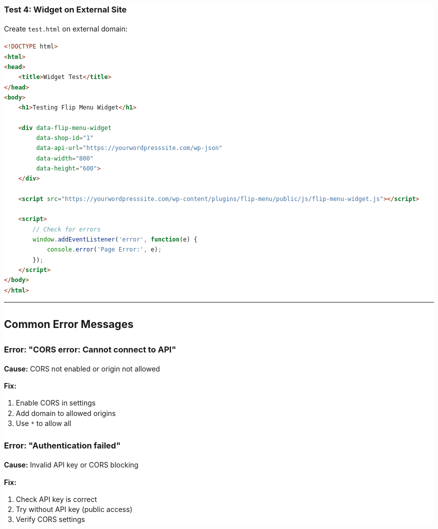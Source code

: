 ### Test 4: Widget on External Site

Create `test.html` on external domain:

```html
<!DOCTYPE html>
<html>
<head>
    <title>Widget Test</title>
</head>
<body>
    <h1>Testing Flip Menu Widget</h1>

    <div data-flip-menu-widget
         data-shop-id="1"
         data-api-url="https://yourwordpresssite.com/wp-json"
         data-width="800"
         data-height="600">
    </div>

    <script src="https://yourwordpresssite.com/wp-content/plugins/flip-menu/public/js/flip-menu-widget.js"></script>

    <script>
        // Check for errors
        window.addEventListener('error', function(e) {
            console.error('Page Error:', e);
        });
    </script>
</body>
</html>
```

---

## Common Error Messages

### Error: "CORS error: Cannot connect to API"

**Cause:** CORS not enabled or origin not allowed

**Fix:**
1. Enable CORS in settings
2. Add domain to allowed origins
3. Use `*` to allow all

### Error: "Authentication failed"

**Cause:** Invalid API key or CORS blocking

**Fix:**
1. Check API key is correct
2. Try without API key (public access)
3. Verify CORS settings
